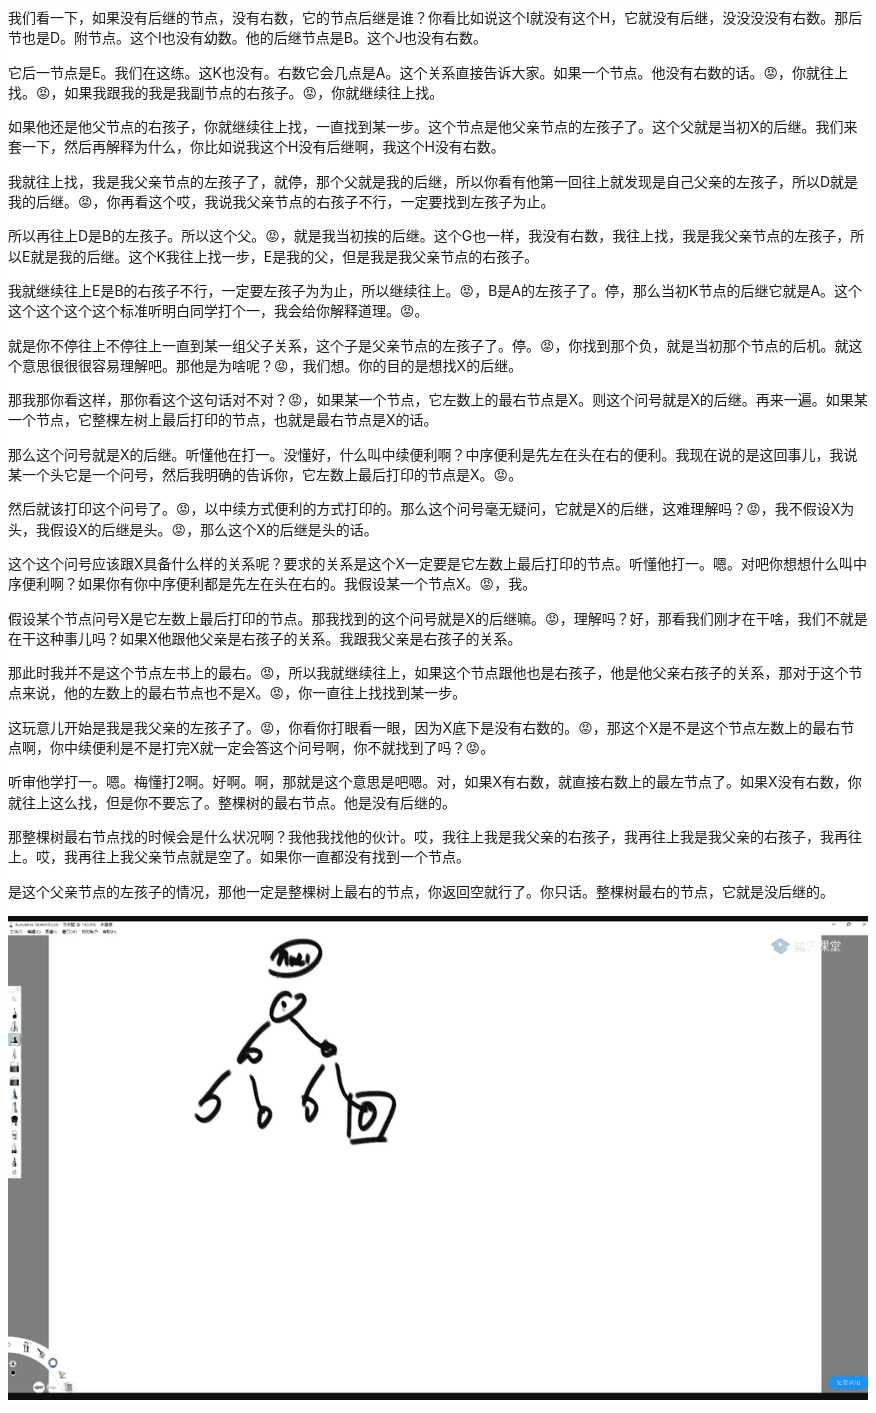 我们看一下，如果没有后继的节点，没有右数，它的节点后继是谁？你看比如说这个I就没有这个H，它就没有后继，没没没没有右数。那后节也是D。附节点。这个I也没有幼数。他的后继节点是B。这个J也没有右数。

它后一节点是E。我们在这练。这K也没有。右数它会几点是A。这个关系直接告诉大家。如果一个节点。他没有右数的话。😡，你就往上找。😡，如果我跟我的我是我副节点的右孩子。😡，你就继续往上找。

如果他还是他父节点的右孩子，你就继续往上找，一直找到某一步。这个节点是他父亲节点的左孩子了。这个父就是当初X的后继。我们来套一下，然后再解释为什么，你比如说我这个H没有后继啊，我这个H没有右数。

我就往上找，我是我父亲节点的左孩子了，就停，那个父就是我的后继，所以你看有他第一回往上就发现是自己父亲的左孩子，所以D就是我的后继。😡，你再看这个哎，我说我父亲节点的右孩子不行，一定要找到左孩子为止。

所以再往上D是B的左孩子。所以这个父。😡，就是我当初挨的后继。这个G也一样，我没有右数，我往上找，我是我父亲节点的左孩子，所以E就是我的后继。这个K我往上找一步，E是我的父，但是我是我父亲节点的右孩子。

我就继续往上E是B的右孩子不行，一定要左孩子为为止，所以继续往上。😡，B是A的左孩子了。停，那么当初K节点的后继它就是A。这个这个这个这个这个标准听明白同学打个一，我会给你解释道理。😡。

就是你不停往上不停往上一直到某一组父子关系，这个子是父亲节点的左孩子了。停。😡，你找到那个负，就是当初那个节点的后机。就这个意思很很很容易理解吧。那他是为啥呢？😡，我们想。你的目的是想找X的后继。

那我那你看这样，那你看这个这句话对不对？😡，如果某一个节点，它左数上的最右节点是X。则这个问号就是X的后继。再来一遍。如果某一个节点，它整棵左树上最后打印的节点，也就是最右节点是X的话。

那么这个问号就是X的后继。听懂他在打一。没懂好，什么叫中续便利啊？中序便利是先左在头在右的便利。我现在说的是这回事儿，我说某一个头它是一个问号，然后我明确的告诉你，它左数上最后打印的节点是X。😡。

然后就该打印这个问号了。😡，以中续方式便利的方式打印的。那么这个问号毫无疑问，它就是X的后继，这难理解吗？😡，我不假设X为头，我假设X的后继是头。😡，那么这个X的后继是头的话。

这个这个问号应该跟X具备什么样的关系呢？要求的关系是这个X一定要是它左数上最后打印的节点。听懂他打一。嗯。对吧你想想什么叫中序便利啊？如果你有你中序便利都是先左在头在右的。我假设某一个节点X。😡，我。

假设某个节点问号X是它左数上最后打印的节点。那我找到的这个问号就是X的后继嘛。😡，理解吗？好，那看我们刚才在干啥，我们不就是在干这种事儿吗？如果X他跟他父亲是右孩子的关系。我跟我父亲是右孩子的关系。

那此时我并不是这个节点左书上的最右。😡，所以我就继续往上，如果这个节点跟他也是右孩子，他是他父亲右孩子的关系，那对于这个节点来说，他的左数上的最右节点也不是X。😡，你一直往上找找到某一步。

这玩意儿开始是我是我父亲的左孩子了。😡，你看你打眼看一眼，因为X底下是没有右数的。😡，那这个X是不是这个节点左数上的最右节点啊，你中续便利是不是打完X就一定会答这个问号啊，你不就找到了吗？😡。

听审他学打一。嗯。梅懂打2啊。好啊。啊，那就是这个意思是吧嗯。对，如果X有右数，就直接右数上的最左节点了。如果X没有右数，你就往上这么找，但是你不要忘了。整棵树的最右节点。他是没有后继的。

那整棵树最右节点找的时候会是什么状况啊？我他我找他的伙计。哎，我往上我是我父亲的右孩子，我再往上我是我父亲的右孩子，我再往上。哎，我再往上我父亲节点就是空了。如果你一直都没有找到一个节点。

是这个父亲节点的左孩子的情况，那他一定是整棵树上最右的节点，你返回空就行了。你只话。整棵树最右的节点，它就是没后继的。



![](img/fe45adbd0ff6f906302ef9b4ad03063c_53.png)
